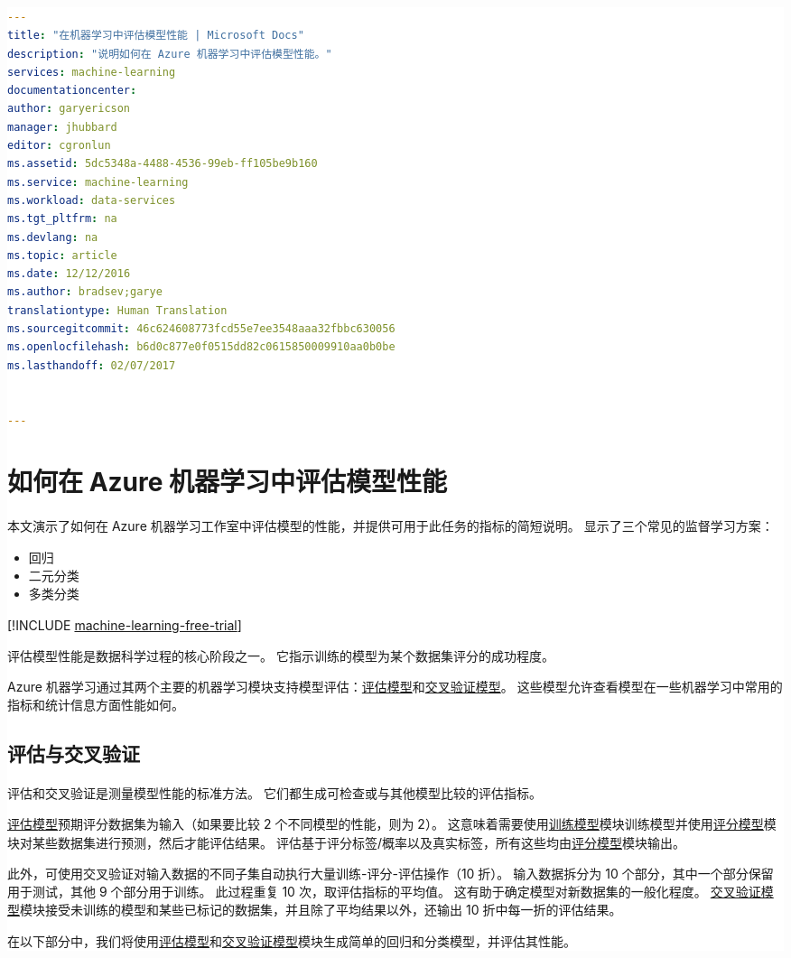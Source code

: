 ```yaml
---
title: "在机器学习中评估模型性能 | Microsoft Docs"
description: "说明如何在 Azure 机器学习中评估模型性能。"
services: machine-learning
documentationcenter: 
author: garyericson
manager: jhubbard
editor: cgronlun
ms.assetid: 5dc5348a-4488-4536-99eb-ff105be9b160
ms.service: machine-learning
ms.workload: data-services
ms.tgt_pltfrm: na
ms.devlang: na
ms.topic: article
ms.date: 12/12/2016
ms.author: bradsev;garye
translationtype: Human Translation
ms.sourcegitcommit: 46c624608773fcd55e7ee3548aaa32fbbc630056
ms.openlocfilehash: b6d0c877e0f0515dd82c0615850009910aa0b0be
ms.lasthandoff: 02/07/2017


---
```

# <a name="how-to-evaluate-model-performance-in-azure-machine-learning"></a>如何在 Azure 机器学习中评估模型性能
本文演示了如何在 Azure 机器学习工作室中评估模型的性能，并提供可用于此任务的指标的简短说明。 显示了三个常见的监督学习方案： 

* 回归
* 二元分类 
* 多类分类

[!INCLUDE [machine-learning-free-trial](../../includes/machine-learning-free-trial.md)]

评估模型性能是数据科学过程的核心阶段之一。 它指示训练的模型为某个数据集评分的成功程度。 

Azure 机器学习通过其两个主要的机器学习模块支持模型评估：[评估模型][evaluate-model]和[交叉验证模型][cross-validate-model]。 这些模型允许查看模型在一些机器学习中常用的指标和统计信息方面性能如何。

## <a name="evaluation-vs-cross-validation"></a>评估与交叉验证
评估和交叉验证是测量模型性能的标准方法。 它们都生成可检查或与其他模型比较的评估指标。

[评估模型][evaluate-model]预期评分数据集为输入（如果要比较 2 个不同模型的性能，则为 2）。 这意味着需要使用[训练模型][train-model]模块训练模型并使用[评分模型][score-model]模块对某些数据集进行预测，然后才能评估结果。 评估基于评分标签/概率以及真实标签，所有这些均由[评分模型][score-model]模块输出。

此外，可使用交叉验证对输入数据的不同子集自动执行大量训练-评分-评估操作（10 折）。 输入数据拆分为 10 个部分，其中一个部分保留用于测试，其他 9 个部分用于训练。 此过程重复 10 次，取评估指标的平均值。 这有助于确定模型对新数据集的一般化程度。 [交叉验证模型][cross-validate-model]模块接受未训练的模型和某些已标记的数据集，并且除了平均结果以外，还输出 10 折中每一折的评估结果。

在以下部分中，我们将使用[评估模型][evaluate-model]和[交叉验证模型][cross-validate-model]模块生成简单的回归和分类模型，并评估其性能。


[cross-validate-model]: https://msdn.microsoft.com/library/azure/75fb875d-6b86-4d46-8bcc-74261ade5826/
[evaluate-model]: https://msdn.microsoft.com/library/azure/927d65ac-3b50-4694-9903-20f6c1672089/
[linear-regression]: https://msdn.microsoft.com/library/azure/31960a6f-789b-4cf7-88d6-2e1152c0bd1a/
[multiclass-decision-forest]: https://msdn.microsoft.com/library/azure/5e70108d-2e44-45d9-86e8-94f37c68fe86/
[import-data]: https://msdn.microsoft.com/library/azure/4e1b0fe6-aded-4b3f-a36f-39b8862b9004/
[score-model]: https://msdn.microsoft.com/library/azure/401b4f92-e724-4d5a-be81-d5b0ff9bdb33/
[split]: https://msdn.microsoft.com/library/azure/70530644-c97a-4ab6-85f7-88bf30a8be5f/
[train-model]: https://msdn.microsoft.com/library/azure/5cc7053e-aa30-450d-96c0-dae4be720977/
[two-class-logistic-regression]: https://msdn.microsoft.com/library/azure/b0fd7660-eeed-43c5-9487-20d9cc79ed5d/